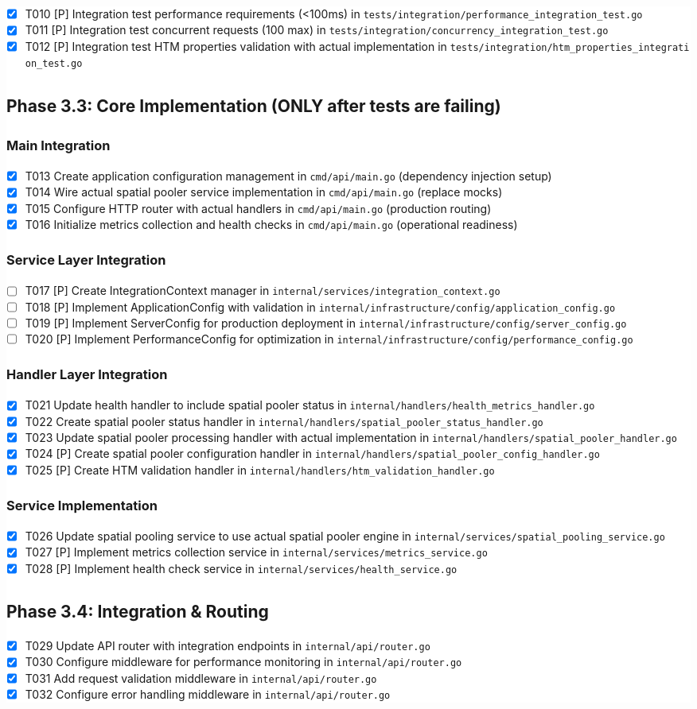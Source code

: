 - [x] T010 [P] Integration test performance requirements (<100ms) in `tests/integration/performance_integration_test.go`
- [x] T011 [P] Integration test concurrent requests (100 max) in `tests/integration/concurrency_integration_test.go`
- [x] T012 [P] Integration test HTM properties validation with actual implementation in `tests/integration/htm_properties_integration_test.go`

## Phase 3.3: Core Implementation (ONLY after tests are failing)

### Main Integration
- [x] T013 Create application configuration management in `cmd/api/main.go` (dependency injection setup)
- [x] T014 Wire actual spatial pooler service implementation in `cmd/api/main.go` (replace mocks)
- [x] T015 Configure HTTP router with actual handlers in `cmd/api/main.go` (production routing)
- [x] T016 Initialize metrics collection and health checks in `cmd/api/main.go` (operational readiness)

### Service Layer Integration
- [ ] T017 [P] Create IntegrationContext manager in `internal/services/integration_context.go`
- [ ] T018 [P] Implement ApplicationConfig with validation in `internal/infrastructure/config/application_config.go`
- [ ] T019 [P] Implement ServerConfig for production deployment in `internal/infrastructure/config/server_config.go`
- [ ] T020 [P] Implement PerformanceConfig for optimization in `internal/infrastructure/config/performance_config.go`

### Handler Layer Integration
- [x] T021 Update health handler to include spatial pooler status in `internal/handlers/health_metrics_handler.go`
- [x] T022 Create spatial pooler status handler in `internal/handlers/spatial_pooler_status_handler.go`
- [x] T023 Update spatial pooler processing handler with actual implementation in `internal/handlers/spatial_pooler_handler.go`
- [x] T024 [P] Create spatial pooler configuration handler in `internal/handlers/spatial_pooler_config_handler.go`
- [x] T025 [P] Create HTM validation handler in `internal/handlers/htm_validation_handler.go`

### Service Implementation
- [x] T026 Update spatial pooling service to use actual spatial pooler engine in `internal/services/spatial_pooling_service.go`
- [x] T027 [P] Implement metrics collection service in `internal/services/metrics_service.go`
- [x] T028 [P] Implement health check service in `internal/services/health_service.go`

## Phase 3.4: Integration & Routing
- [x] T029 Update API router with integration endpoints in `internal/api/router.go`
- [x] T030 Configure middleware for performance monitoring in `internal/api/router.go`
- [x] T031 Add request validation middleware in `internal/api/router.go`
- [x] T032 Configure error handling middleware in `internal/api/router.go`
